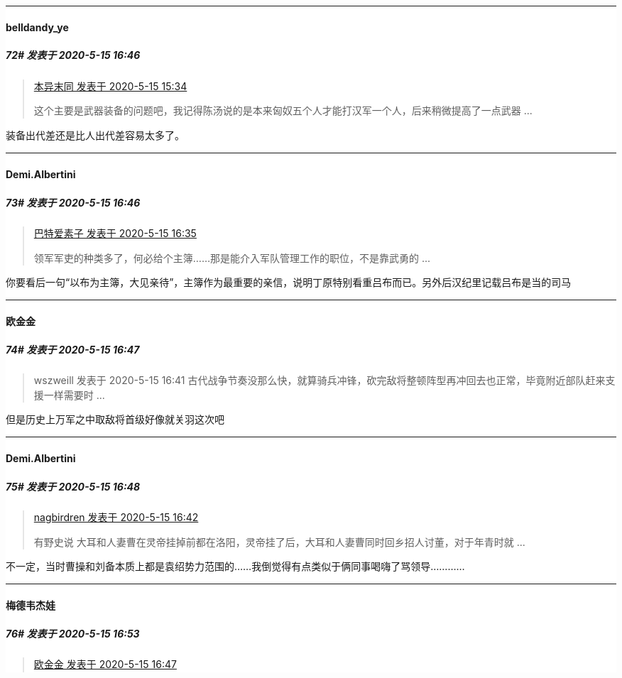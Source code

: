 
-----

####  belldandy_ye  
##### 72#       发表于 2020-5-15 16:46


<blockquote><a href="httphttps://bbs.saraba1st.com/2b/forum.php?mod=redirect&amp;goto=findpost&amp;pid=47429361&amp;ptid=1935107" target="_blank">本异末同 发表于 2020-5-15 15:34</a>

这个主要是武器装备的问题吧，我记得陈汤说的是本来匈奴五个人才能打汉军一个人，后来稍微提高了一点武器 ...</blockquote>
装备出代差还是比人出代差容易太多了。


-----

####  Demi.Albertini  
##### 73#       发表于 2020-5-15 16:46


<blockquote><a href="httphttps://bbs.saraba1st.com/2b/forum.php?mod=redirect&amp;goto=findpost&amp;pid=47430210&amp;ptid=1935107" target="_blank">巴特爱素子 发表于 2020-5-15 16:35</a>

领军军吏的种类多了，何必给个主簿……那是能介入军队管理工作的职位，不是靠武勇的 ...</blockquote>
你要看后一句“以布为主簿，大见亲待”，主簿作为最重要的亲信，说明丁原特别看重吕布而已。另外后汉纪里记载吕布是当的司马


-----

####  欧金金  
##### 74#       发表于 2020-5-15 16:47


<blockquote>wszweill 发表于 2020-5-15 16:41
古代战争节奏没那么快，就算骑兵冲锋，砍完敌将整顿阵型再冲回去也正常，毕竟附近部队赶来支援一样需要时 ...</blockquote>
但是历史上万军之中取敌将首级好像就关羽这次吧


-----

####  Demi.Albertini  
##### 75#       发表于 2020-5-15 16:48


<blockquote><a href="httphttps://bbs.saraba1st.com/2b/forum.php?mod=redirect&amp;goto=findpost&amp;pid=47430317&amp;ptid=1935107" target="_blank">nagbirdren 发表于 2020-5-15 16:42</a>

有野史说 大耳和人妻曹在灵帝挂掉前都在洛阳，灵帝挂了后，大耳和人妻曹同时回乡招人讨董，对于年青时就 ...</blockquote>
不一定，当时曹操和刘备本质上都是袁绍势力范围的……我倒觉得有点类似于俩同事喝嗨了骂领导…………


-----

####  梅德韦杰娃  
##### 76#       发表于 2020-5-15 16:53


<blockquote><a href="httphttps://bbs.saraba1st.com/2b/forum.php?mod=redirect&amp;goto=findpost&amp;pid=47430407&amp;ptid=1935107" target="_blank">欧金金 发表于 2020-5-15 16:47</a>

